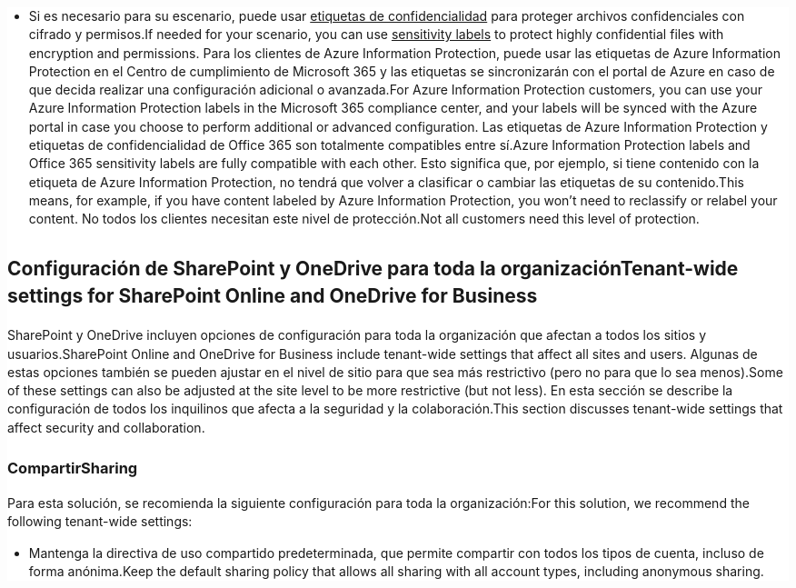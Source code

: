 - <span data-ttu-id="30c01-130">Si es necesario para su escenario, puede usar [etiquetas de confidencialidad](../../compliance/sensitivity-labels.md) para proteger archivos confidenciales con cifrado y permisos.</span><span class="sxs-lookup"><span data-stu-id="30c01-130">If needed for your scenario, you can use [sensitivity labels](../../compliance/sensitivity-labels.md) to protect highly confidential files with encryption and permissions.</span></span> <span data-ttu-id="30c01-131">Para los clientes de Azure Information Protection, puede usar las etiquetas de Azure Information Protection en el Centro de cumplimiento de Microsoft 365 y las etiquetas se sincronizarán con el portal de Azure en caso de que decida realizar una configuración adicional o avanzada.</span><span class="sxs-lookup"><span data-stu-id="30c01-131">For Azure Information Protection customers, you can use your Azure Information Protection labels in the Microsoft 365 compliance center, and your labels will be synced with the Azure portal in case you choose to perform additional or advanced configuration.</span></span> <span data-ttu-id="30c01-132">Las etiquetas de Azure Information Protection y etiquetas de confidencialidad de Office 365 son totalmente compatibles entre sí.</span><span class="sxs-lookup"><span data-stu-id="30c01-132">Azure Information Protection labels and Office 365 sensitivity labels are fully compatible with each other.</span></span> <span data-ttu-id="30c01-133">Esto significa que, por ejemplo, si tiene contenido con la etiqueta de Azure Information Protection, no tendrá que volver a clasificar o cambiar las etiquetas de su contenido.</span><span class="sxs-lookup"><span data-stu-id="30c01-133">This means, for example, if you have content labeled by Azure Information Protection, you won’t need to reclassify or relabel your content.</span></span> <span data-ttu-id="30c01-134">No todos los clientes necesitan este nivel de protección.</span><span class="sxs-lookup"><span data-stu-id="30c01-134">Not all customers need this level of protection.</span></span> 
    
## <a name="organization-wide-settings-for-sharepoint-and-onedrive"></a><span data-ttu-id="30c01-135">Configuración de SharePoint y OneDrive para toda la organización</span><span class="sxs-lookup"><span data-stu-id="30c01-135">Tenant-wide settings for SharePoint Online and OneDrive for Business</span></span>

<span data-ttu-id="30c01-136">SharePoint y OneDrive incluyen opciones de configuración para toda la organización que afectan a todos los sitios y usuarios.</span><span class="sxs-lookup"><span data-stu-id="30c01-136">SharePoint Online and OneDrive for Business include tenant-wide settings that affect all sites and users.</span></span> <span data-ttu-id="30c01-137">Algunas de estas opciones también se pueden ajustar en el nivel de sitio para que sea más restrictivo (pero no para que lo sea menos).</span><span class="sxs-lookup"><span data-stu-id="30c01-137">Some of these settings can also be adjusted at the site level to be more restrictive (but not less).</span></span> <span data-ttu-id="30c01-138">En esta sección se describe la configuración de todos los inquilinos que afecta a la seguridad y la colaboración.</span><span class="sxs-lookup"><span data-stu-id="30c01-138">This section discusses tenant-wide settings that affect security and collaboration.</span></span> 
  
### <a name="sharing"></a><span data-ttu-id="30c01-139">Compartir</span><span class="sxs-lookup"><span data-stu-id="30c01-139">Sharing</span></span>

<span data-ttu-id="30c01-140">Para esta solución, se recomienda la siguiente configuración para toda la organización:</span><span class="sxs-lookup"><span data-stu-id="30c01-140">For this solution, we recommend the following tenant-wide settings:</span></span>
  
- <span data-ttu-id="30c01-141">Mantenga la directiva de uso compartido predeterminada, que permite compartir con todos los tipos de cuenta, incluso de forma anónima.</span><span class="sxs-lookup"><span data-stu-id="30c01-141">Keep the default sharing policy that allows all sharing with all account types, including anonymous sharing.</span></span>
    